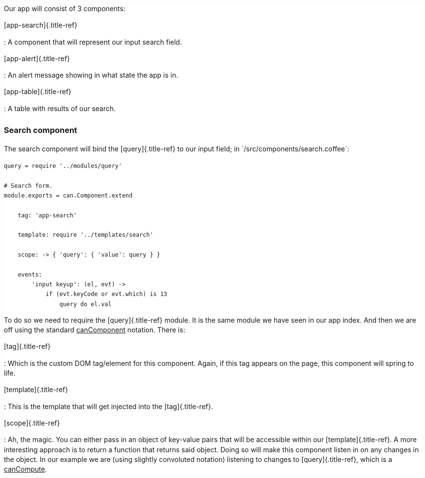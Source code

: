
Our app will consist of 3 components:

\[app-search\]{.title-ref}

: A component that will represent our input search field.

\[app-alert\]{.title-ref}

: An alert message showing in what state the app is in.

\[app-table\]{.title-ref}

: A table with results of our search.

### Search component

The search component will bind the \[query\]{.title-ref} to our input field; in \`/src/components/search.coffee\`:

```text
query = require '../modules/query'

# Search form.
module.exports = can.Component.extend

    tag: 'app-search'

    template: require '../templates/search'

    scope: -> { 'query': { 'value': query } }

    events:
        'input keyup': (el, evt) ->
            if (evt.keyCode or evt.which) is 13
                query do el.val
```

To do so we need to require the \[query\]{.title-ref} module. It is the same module we have seen in our app index. And then we are off using the standard [canComponent](http://canjs.com/docs/can.Component.html) notation. There is:

\[tag\]{.title-ref}

: Which is the custom DOM tag/element for this component. Again, if this tag appears on the page, this component will spring to life.

\[template\]{.title-ref}

: This is the template that will get injected into the \[tag\]{.title-ref}.

\[scope\]{.title-ref}

: Ah, the magic. You can either pass in an object of key-value pairs that will be accessible within our \[template\]{.title-ref}. A more interesting approach is to return a function that returns said object. Doing so will make this component listen in on any changes in the object. In our example we are \(using slightly convoluted notation\) listening to changes to \[query\]{.title-ref}, which is a [canCompute](http://canjs.com/docs/can.compute.html).
